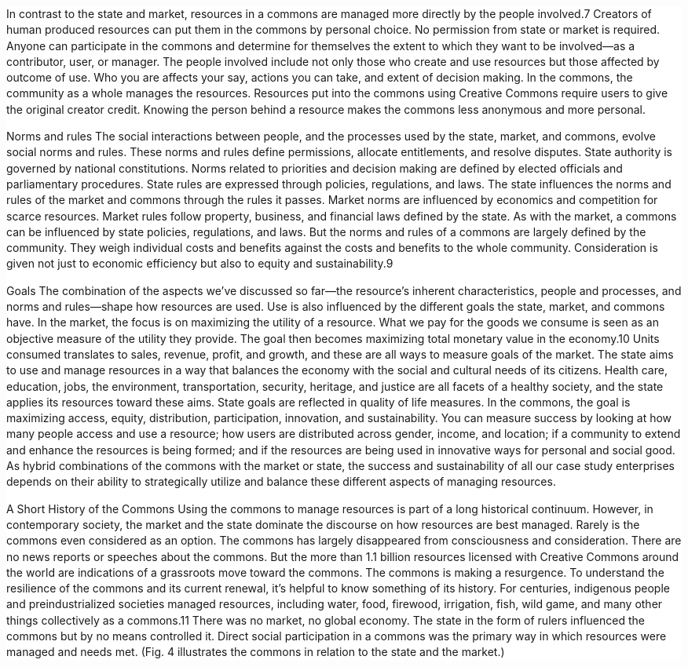 In contrast to the state and market, resources in a commons are managed more directly by the people involved.7 Creators of human produced resources can put them in the commons by personal choice. No permission from state or market is required. Anyone can participate in the commons and determine for themselves the extent to which they want to be involved—as a contributor, user, or manager. The people involved include not only those who create and use resources but those affected by outcome of use. Who you are affects your say, actions you can take, and extent of decision making. In the commons, the community as a whole manages the resources. Resources put into the commons using Creative Commons require users to give the original creator credit. Knowing the person behind a resource makes the commons less anonymous and more personal.

Norms and rules
The social interactions between people, and the processes used by the state, market, and commons, evolve social norms and rules. These norms and rules define permissions, allocate entitlements, and resolve disputes.
State authority is governed by national constitutions. Norms related to priorities and decision making are defined by elected officials and parliamentary procedures. State rules are expressed through policies, regulations, and laws. The state influences the norms and rules of the market and commons through the rules it passes.
Market norms are influenced by economics and competition for scarce resources. Market rules follow property, business, and financial laws defined by the state. 
As with the market, a commons can be influenced by state policies, regulations, and laws. But the norms and rules of a commons are largely defined by the community. They weigh individual costs and benefits against the costs and benefits to the whole community. Consideration is given not just to economic efficiency but also to equity and sustainability.9 


Goals
The combination of the aspects we’ve discussed so far—the resource’s inherent characteristics, people and processes, and norms and rules—shape how resources are used. Use is also influenced by the different goals the state, market, and commons have.
In the market, the focus is on maximizing the utility of a resource. What we pay for the goods we consume is seen as an objective measure of the utility they provide. The goal then becomes maximizing total monetary value in the economy.10 Units consumed translates to sales, revenue, profit, and growth, and these are all ways to measure goals of the market.
The state aims to use and manage resources in a way that balances the economy with the social and cultural needs of its citizens. Health care, education, jobs, the environment, transportation, security, heritage, and justice are all facets of a healthy society, and the state applies its resources toward these aims. State goals are reflected in quality of life measures. 
In the commons, the goal is maximizing access, equity, distribution, participation, innovation, and sustainability. You can measure success by looking at how many people access and use a resource; how users are distributed across gender, income, and location; if a community to extend and enhance the resources is being formed; and if the resources are being used in innovative ways for personal and social good.
As hybrid combinations of the commons with the market or state, the success and sustainability of all our case study enterprises depends on their ability to strategically utilize and balance these different aspects of managing resources.

A Short History of the Commons
Using the commons to manage resources is part of a long historical continuum. However, in contemporary society, the market and the state dominate the discourse on how resources are best managed. Rarely is the commons even considered as an option. The commons has largely disappeared from consciousness and consideration. There are no news reports or speeches about the commons.
But the more than 1.1 billion resources licensed with Creative Commons around the world are indications of a grassroots move toward the commons. The commons is making a resurgence. To understand the resilience of the commons and its current renewal, it’s helpful to know something of its history.
For centuries, indigenous people and preindustrialized societies managed resources, including water, food, firewood, irrigation, fish, wild game, and many other things collectively as a commons.11 There was no market, no global economy. The state in the form of rulers influenced the commons but by no means controlled it. Direct social participation in a commons was the primary way in which resources were managed and needs met. (Fig. 4 illustrates the commons in relation to the state and the market.)
